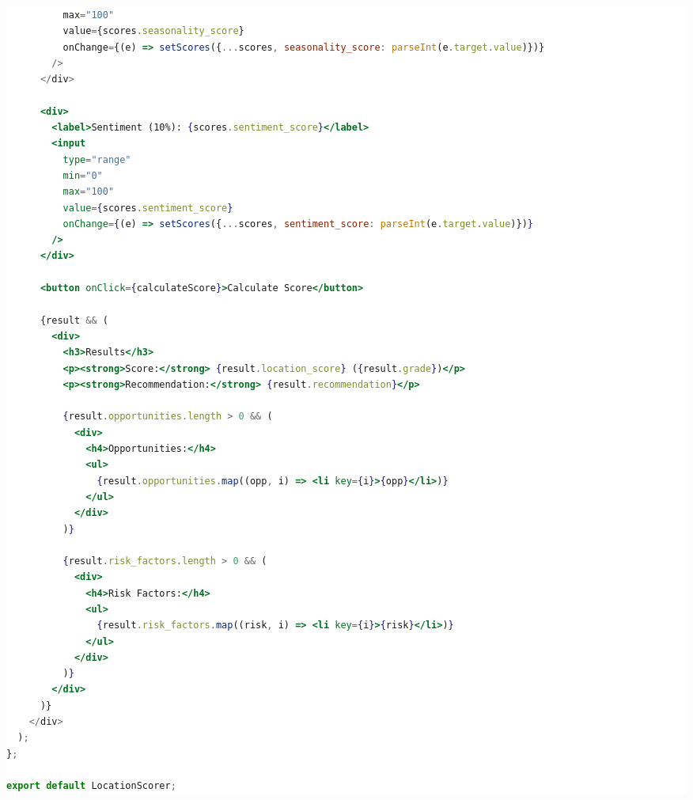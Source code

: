 ```jsx
          max="100" 
          value={scores.seasonality_score}
          onChange={(e) => setScores({...scores, seasonality_score: parseInt(e.target.value)})}
        />
      </div>
      
      <div>
        <label>Sentiment (10%): {scores.sentiment_score}</label>
        <input 
          type="range" 
          min="0" 
          max="100" 
          value={scores.sentiment_score}
          onChange={(e) => setScores({...scores, sentiment_score: parseInt(e.target.value)})}
        />
      </div>
      
      <button onClick={calculateScore}>Calculate Score</button>
      
      {result && (
        <div>
          <h3>Results</h3>
          <p><strong>Score:</strong> {result.location_score} ({result.grade})</p>
          <p><strong>Recommendation:</strong> {result.recommendation}</p>
          
          {result.opportunities.length > 0 && (
            <div>
              <h4>Opportunities:</h4>
              <ul>
                {result.opportunities.map((opp, i) => <li key={i}>{opp}</li>)}
              </ul>
            </div>
          )}
          
          {result.risk_factors.length > 0 && (
            <div>
              <h4>Risk Factors:</h4>
              <ul>
                {result.risk_factors.map((risk, i) => <li key={i}>{risk}</li>)}
              </ul>
            </div>
          )}
        </div>
      )}
    </div>
  );
};

export default LocationScorer;
```
